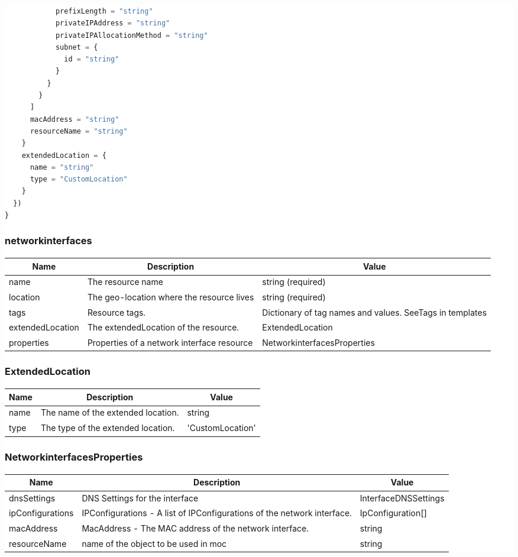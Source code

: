 ```terraform
            prefixLength = "string"
            privateIPAddress = "string"
            privateIPAllocationMethod = "string"
            subnet = {
              id = "string"
            }
          }
        }
      ]
      macAddress = "string"
      resourceName = "string"
    }
    extendedLocation = {
      name = "string"
      type = "CustomLocation"
    }
  })
}

```

### networkinterfaces

| Name | Description | Value |
|-|-|-|
| name | The resource name | string (required) |
| location | The geo-location where the resource lives | string (required) |
| tags | Resource tags. | Dictionary of tag names and values. SeeTags in templates |
| extendedLocation | The extendedLocation of the resource. | ExtendedLocation |
| properties | Properties of a network interface resource | NetworkinterfacesProperties |


### ExtendedLocation

| Name | Description | Value |
|-|-|-|
| name | The name of the extended location. | string |
| type | The type of the extended location. | 'CustomLocation' |


### NetworkinterfacesProperties

| Name | Description | Value |
|-|-|-|
| dnsSettings | DNS Settings for the interface | InterfaceDNSSettings |
| ipConfigurations | IPConfigurations - A list of IPConfigurations of the network interface. | IpConfiguration[] |
| macAddress | MacAddress - The MAC address of the network interface. | string |
| resourceName | name of the object to be used in moc | string |
